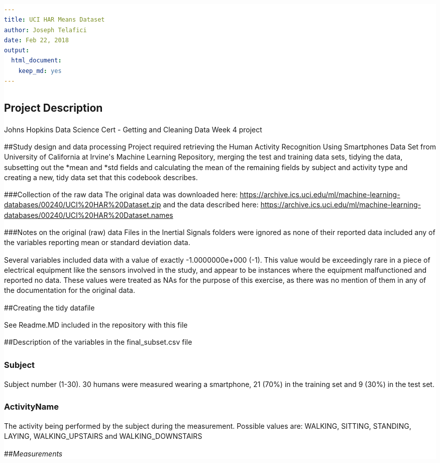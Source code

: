 ```yaml
---
title: UCI HAR Means Dataset
author: Joseph Telafici
date: Feb 22, 2018
output:
  html_document:
    keep_md: yes
---
```


## Project Description
Johns Hopkins Data Science Cert - Getting and Cleaning Data Week 4 project

##Study design and data processing
Project required retrieving the Human Activity Recognition Using Smartphones Data Set from University of California at Irvine's Machine Learning Repository, merging the test and training data sets, tidying the data, subsetting out the \*mean and \*std fields and calculating the mean of the remaining fields by subject and activity type and creating a new, tidy data set that this codebook describes.

###Collection of the raw data
The original data was downloaded here: https://archive.ics.uci.edu/ml/machine-learning-databases/00240/UCI%20HAR%20Dataset.zip
and the data described here:
https://archive.ics.uci.edu/ml/machine-learning-databases/00240/UCI%20HAR%20Dataset.names


###Notes on the original (raw) data 
Files in the Inertial Signals folders were ignored as none of their reported data included any of the variables reporting mean or standard deviation data.  

Several variables included data with a value of exactly -1.0000000e+000 (-1).  This value would be exceedingly rare in a piece of electrical equipment like the sensors involved in the study, and appear to be instances where the equipment malfunctioned and reported no data.  These values were treated as NAs for the purpose of this exercise, as there was no mention of them in any of the documentation for the original data.

##Creating the tidy datafile

See Readme.MD included in the repository with this file

##Description of the variables in the final_subset.csv file

### Subject

Subject number (1-30).  30 humans were measured wearing a smartphone, 21 (70%) in the training set and 9 (30%) in the test set.

### ActivityName

The activity being performed by the subject during the measurement.  Possible values are: WALKING, SITTING, STANDING, LAYING, WALKING_UPSTAIRS and WALKING_DOWNSTAIRS

##*Measurements*
